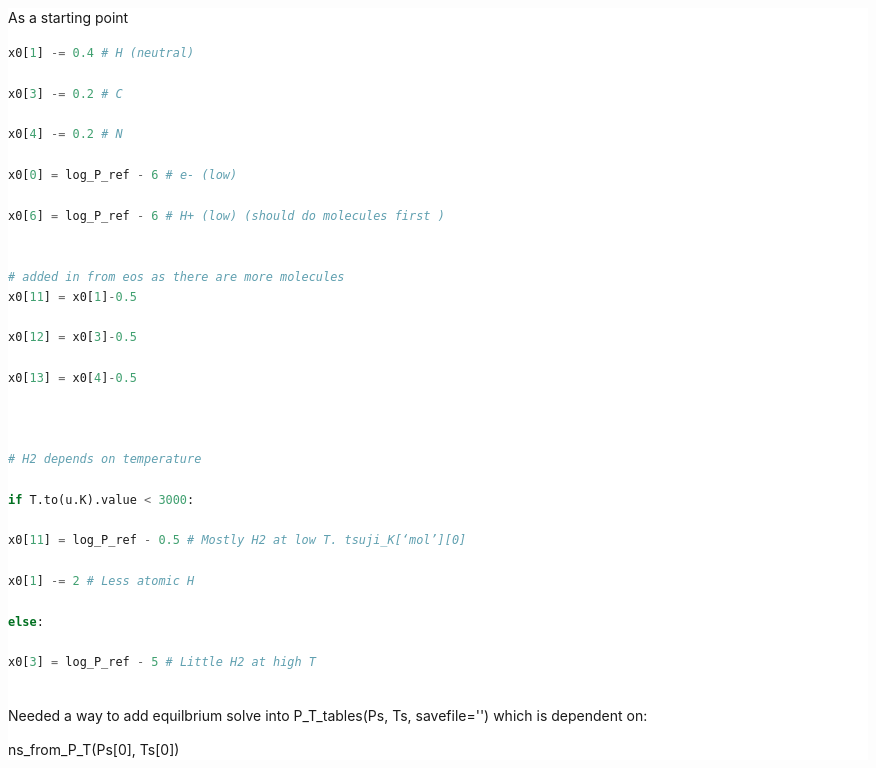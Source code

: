 ```python 


```

As a starting point 


```python
x0[1] -= 0.4 # H (neutral)

x0[3] -= 0.2 # C

x0[4] -= 0.2 # N

x0[0] = log_P_ref - 6 # e- (low)

x0[6] = log_P_ref - 6 # H+ (low) (should do molecules first )


# added in from eos as there are more molecules 
x0[11] = x0[1]-0.5

x0[12] = x0[3]-0.5

x0[13] = x0[4]-0.5

  

# H2 depends on temperature

if T.to(u.K).value < 3000:

x0[11] = log_P_ref - 0.5 # Mostly H2 at low T. tsuji_K[‘mol’][0]

x0[1] -= 2 # Less atomic H

else:

x0[3] = log_P_ref - 5 # Little H2 at high T



```









Needed a way to add equilbrium solve into P_T_tables(Ps, Ts, savefile='')
which is dependent on:

ns_from_P_T(Ps[0], Ts[0])
